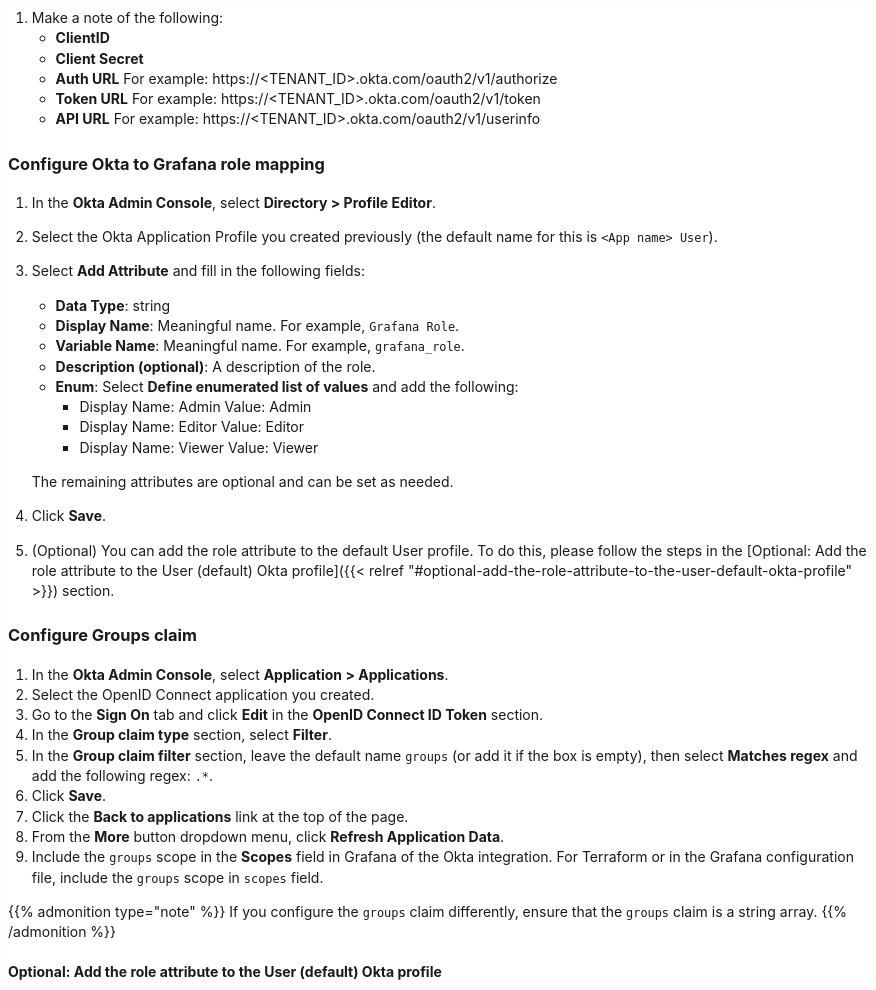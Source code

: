 1. Make a note of the following:
   - **ClientID**
   - **Client Secret**
   - **Auth URL**
     For example: https://<TENANT_ID>.okta.com/oauth2/v1/authorize
   - **Token URL**
     For example: https://<TENANT_ID>.okta.com/oauth2/v1/token
   - **API URL**
     For example: https://<TENANT_ID>.okta.com/oauth2/v1/userinfo

### Configure Okta to Grafana role mapping

1. In the **Okta Admin Console**, select **Directory > Profile Editor**.
1. Select the Okta Application Profile you created previously (the default name for this is `<App name> User`).
1. Select **Add Attribute** and fill in the following fields:

   - **Data Type**: string
   - **Display Name**: Meaningful name. For example, `Grafana Role`.
   - **Variable Name**: Meaningful name. For example, `grafana_role`.
   - **Description (optional)**: A description of the role.
   - **Enum**: Select **Define enumerated list of values** and add the following:
     - Display Name: Admin Value: Admin
     - Display Name: Editor Value: Editor
     - Display Name: Viewer Value: Viewer

   The remaining attributes are optional and can be set as needed.

1. Click **Save**.
1. (Optional) You can add the role attribute to the default User profile. To do this, please follow the steps in the [Optional: Add the role attribute to the User (default) Okta profile]({{< relref "#optional-add-the-role-attribute-to-the-user-default-okta-profile" >}}) section.

### Configure Groups claim

1. In the **Okta Admin Console**, select **Application > Applications**.
1. Select the OpenID Connect application you created.
1. Go to the **Sign On** tab and click **Edit** in the **OpenID Connect ID Token** section.
1. In the **Group claim type** section, select **Filter**.
1. In the **Group claim filter** section, leave the default name `groups` (or add it if the box is empty), then select **Matches regex** and add the following regex: `.*`.
1. Click **Save**.
1. Click the **Back to applications** link at the top of the page.
1. From the **More** button dropdown menu, click **Refresh Application Data**.
1. Include the `groups` scope in the **Scopes** field in Grafana of the Okta integration.
   For Terraform or in the Grafana configuration file, include the `groups` scope in `scopes` field.

{{% admonition type="note" %}}
If you configure the `groups` claim differently, ensure that the `groups` claim is a string array.
{{% /admonition %}}

#### Optional: Add the role attribute to the User (default) Okta profile
